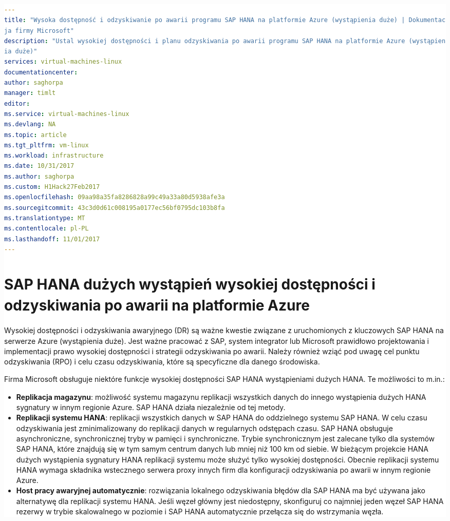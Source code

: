 ```yaml
---
title: "Wysoka dostępność i odzyskiwanie po awarii programu SAP HANA na platformie Azure (wystąpienia duże) | Dokumentacja firmy Microsoft"
description: "Ustal wysokiej dostępności i planu odzyskiwania po awarii programu SAP HANA na platformie Azure (wystąpienia duże)"
services: virtual-machines-linux
documentationcenter: 
author: saghorpa
manager: timlt
editor: 
ms.service: virtual-machines-linux
ms.devlang: NA
ms.topic: article
ms.tgt_pltfrm: vm-linux
ms.workload: infrastructure
ms.date: 10/31/2017
ms.author: saghorpa
ms.custom: H1Hack27Feb2017
ms.openlocfilehash: 09aa98a35fa8286828a99c49a33a80d5938afe3a
ms.sourcegitcommit: 43c3d0d61c008195a0177ec56bf0795dc103b8fa
ms.translationtype: MT
ms.contentlocale: pl-PL
ms.lasthandoff: 11/01/2017
---
```

# <a name="sap-hana-large-instances-high-availability-and-disaster-recovery-on-azure"></a>SAP HANA dużych wystąpień wysokiej dostępności i odzyskiwania po awarii na platformie Azure 

Wysokiej dostępności i odzyskiwania awaryjnego (DR) są ważne kwestie związane z uruchomionych z kluczowych SAP HANA na serwerze Azure (wystąpienia duże). Jest ważne pracować z SAP, system integrator lub Microsoft prawidłowo projektowania i implementacji prawo wysokiej dostępności i strategii odzyskiwania po awarii. Należy również wziąć pod uwagę cel punktu odzyskiwania (RPO) i celu czasu odzyskiwania, które są specyficzne dla danego środowiska.

Firma Microsoft obsługuje niektóre funkcje wysokiej dostępności SAP HANA wystąpieniami dużych HANA. Te możliwości to m.in.:

- **Replikacja magazynu**: możliwość systemu magazynu replikacji wszystkich danych do innego wystąpienia dużych HANA sygnatury w innym regionie Azure. SAP HANA działa niezależnie od tej metody.
- **Replikacji systemu HANA**: replikacji wszystkich danych w SAP HANA do oddzielnego systemu SAP HANA. W celu czasu odzyskiwania jest zminimalizowany do replikacji danych w regularnych odstępach czasu. SAP HANA obsługuje asynchroniczne, synchronicznej tryby w pamięci i synchroniczne. Trybie synchronicznym jest zalecane tylko dla systemów SAP HANA, które znajdują się w tym samym centrum danych lub mniej niż 100 km od siebie. W bieżącym projekcie HANA dużych wystąpienia sygnatury HANA replikacji systemu może służyć tylko wysokiej dostępności. Obecnie replikacji systemu HANA wymaga składnika wstecznego serwera proxy innych firm dla konfiguracji odzyskiwania po awarii w innym regionie Azure. 
- **Host pracy awaryjnej automatycznie**: rozwiązania lokalnego odzyskiwania błędów dla SAP HANA ma być używana jako alternatywę dla replikacji systemu HANA. Jeśli węzeł główny jest niedostępny, skonfiguruj co najmniej jeden węzeł SAP HANA rezerwy w trybie skalowalnego w poziomie i SAP HANA automatycznie przełącza się do wstrzymania węzła.
